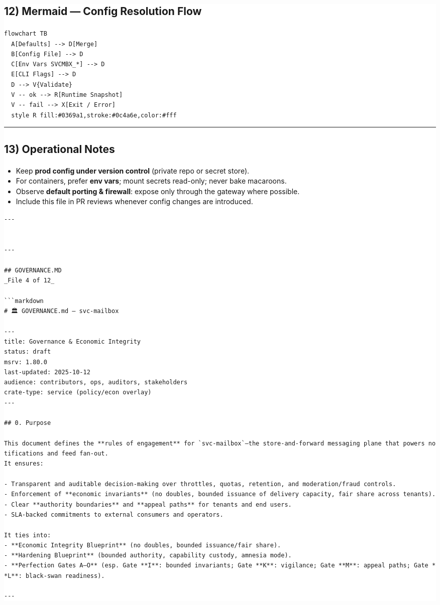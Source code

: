 
## 12) Mermaid — Config Resolution Flow

```mermaid
flowchart TB
  A[Defaults] --> D[Merge]
  B[Config File] --> D
  C[Env Vars SVCMBX_*] --> D
  E[CLI Flags] --> D
  D --> V{Validate}
  V -- ok --> R[Runtime Snapshot]
  V -- fail --> X[Exit / Error]
  style R fill:#0369a1,stroke:#0c4a6e,color:#fff
```

---

## 13) Operational Notes

* Keep **prod config under version control** (private repo or secret store).
* For containers, prefer **env vars**; mount secrets read-only; never bake macaroons.
* Observe **default porting & firewall**: expose only through the gateway where possible.
* Include this file in PR reviews whenever config changes are introduced.

```
---


---

## GOVERNANCE.MD
_File 4 of 12_

```markdown
# 🏛 GOVERNANCE.md — svc-mailbox

---
title: Governance & Economic Integrity
status: draft
msrv: 1.80.0
last-updated: 2025-10-12
audience: contributors, ops, auditors, stakeholders
crate-type: service (policy/econ overlay)
---

## 0. Purpose

This document defines the **rules of engagement** for `svc-mailbox`—the store-and-forward messaging plane that powers notifications and feed fan-out.  
It ensures:

- Transparent and auditable decision-making over throttles, quotas, retention, and moderation/fraud controls.  
- Enforcement of **economic invariants** (no doubles, bounded issuance of delivery capacity, fair share across tenants).  
- Clear **authority boundaries** and **appeal paths** for tenants and end users.  
- SLA-backed commitments to external consumers and operators.  

It ties into:  
- **Economic Integrity Blueprint** (no doubles, bounded issuance/fair share).  
- **Hardening Blueprint** (bounded authority, capability custody, amnesia mode).  
- **Perfection Gates A–O** (esp. Gate **I**: bounded invariants; Gate **K**: vigilance; Gate **M**: appeal paths; Gate **L**: black-swan readiness).  

---
```